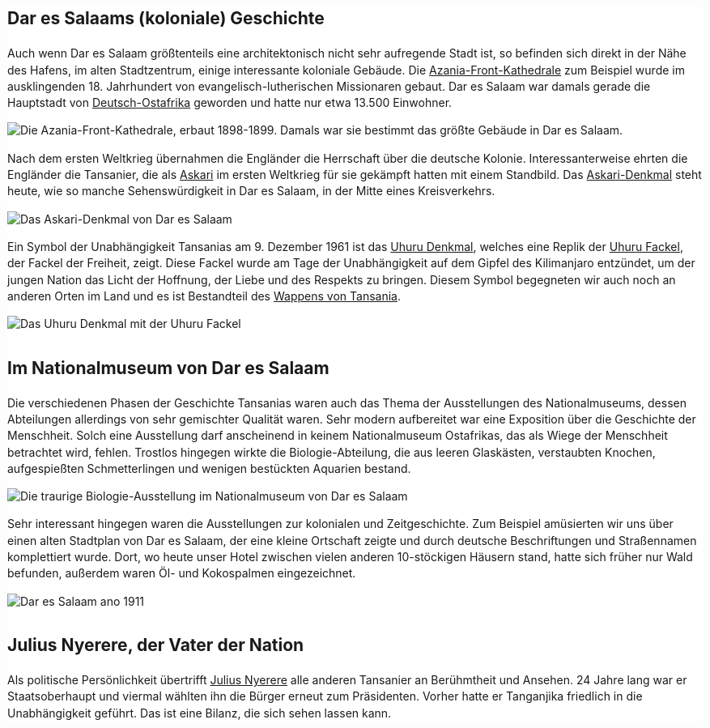 ## Dar es Salaams (koloniale) Geschichte

Auch wenn Dar es Salaam größtenteils eine architektonisch nicht sehr aufregende Stadt ist, so befinden sich direkt in der Nähe des Hafens, im alten Stadtzentrum, einige interessante koloniale Gebäude. Die [Azania-Front-Kathedrale](https://de.wikipedia.org/wiki/Azania-Front-Kathedrale) zum Beispiel wurde im ausklingenden 18. Jahrhundert von evangelisch-lutherischen Missionaren gebaut. Dar es Salaam war damals gerade die Hauptstadt von [Deutsch-Ostafrika](https://de.wikipedia.org/wiki/Deutsch-Ostafrika) geworden und hatte nur etwa 13.500 Einwohner.

![Die Azania-Front-Kathedrale, erbaut 1898-1899. Damals war sie bestimmt das größte Gebäude in Dar es Salaam.](http://wittmann-tours.de/wp-content/uploads/2019/07/CW-20180831-140352-8496-1024x683.jpg)

Nach dem ersten Weltkrieg übernahmen die Engländer die Herrschaft über die deutsche Kolonie. Interessanterweise ehrten die Engländer die Tansanier, die als [Askari](https://de.wikipedia.org/wiki/Askari) im ersten Weltkrieg für sie gekämpft hatten mit einem Standbild. Das [Askari-Denkmal](https://en.wikipedia.org/wiki/Askari_Monument) steht heute, wie so manche Sehenswürdigkeit in Dar es Salaam, in der Mitte eines Kreisverkehrs.

![Das Askari-Denkmal von Dar es Salaam](http://wittmann-tours.de/wp-content/uploads/2019/07/CW-20180831-141733-8508-1024x683.jpg)

Ein Symbol der Unabhängigkeit Tansanias am 9. Dezember 1961 ist das [Uhuru Denkmal](https://en.wikipedia.org/wiki/Uhuru_Monument), welches eine Replik der [Uhuru Fackel](https://en.wikipedia.org/wiki/Uhuru_Torch), der Fackel der Freiheit, zeigt. Diese Fackel wurde am Tage der Unabhängigkeit auf dem Gipfel des Kilimanjaro entzündet, um der jungen Nation das Licht der Hoffnung, der Liebe und des Respekts zu bringen. Diesem Symbol begegneten wir auch noch an anderen Orten im Land und es ist Bestandteil des [Wappens von Tansania](https://de.wikipedia.org/wiki/Wappen_Tansanias).

![Das Uhuru Denkmal mit der Uhuru Fackel](http://wittmann-tours.de/wp-content/uploads/2019/07/CW-20180901-103735-8516-1024x683.jpg)

## Im Nationalmuseum von Dar es Salaam

Die verschiedenen Phasen der Geschichte Tansanias waren auch das Thema der Ausstellungen des Nationalmuseums, dessen Abteilungen allerdings von sehr gemischter Qualität waren. Sehr modern aufbereitet war eine Exposition über die Geschichte der Menschheit. Solch eine Ausstellung darf anscheinend in keinem Nationalmuseum Ostafrikas, das als Wiege der Menschheit betrachtet wird, fehlen. Trostlos hingegen wirkte die Biologie-Abteilung, die aus leeren Glaskästen, verstaubten Knochen, aufgespießten Schmetterlingen und wenigen bestückten Aquarien bestand.

![Die traurige Biologie-Ausstellung im Nationalmuseum von Dar es Salaam](http://wittmann-tours.de/wp-content/uploads/2019/07/CW-20180831-102601-8451-1024x683.jpg)

Sehr interessant hingegen waren die Ausstellungen zur kolonialen und Zeitgeschichte. Zum Beispiel amüsierten wir uns über einen alten Stadtplan von Dar es Salaam, der eine kleine Ortschaft zeigte und durch deutsche Beschriftungen und Straßennamen komplettiert wurde. Dort, wo heute unser Hotel zwischen vielen anderen 10-stöckigen Häusern stand, hatte sich früher nur Wald befunden, außerdem waren Öl- und Kokospalmen eingezeichnet.

![Dar es Salaam ano 1911](http://wittmann-tours.de/wp-content/uploads/2019/07/CW-20180831-122217-8480-1024x683.jpg)

## Julius Nyerere, der Vater der Nation

Als politische Persönlichkeit übertrifft [Julius Nyerere](https://de.wikipedia.org/wiki/Julius_Nyerere) alle anderen Tansanier an Berühmtheit und Ansehen. 24 Jahre lang war er Staatsoberhaupt und viermal wählten ihn die Bürger erneut zum Präsidenten. Vorher hatte er Tanganjika friedlich in die Unabhängigkeit geführt. Das ist eine Bilanz, die sich sehen lassen kann.
